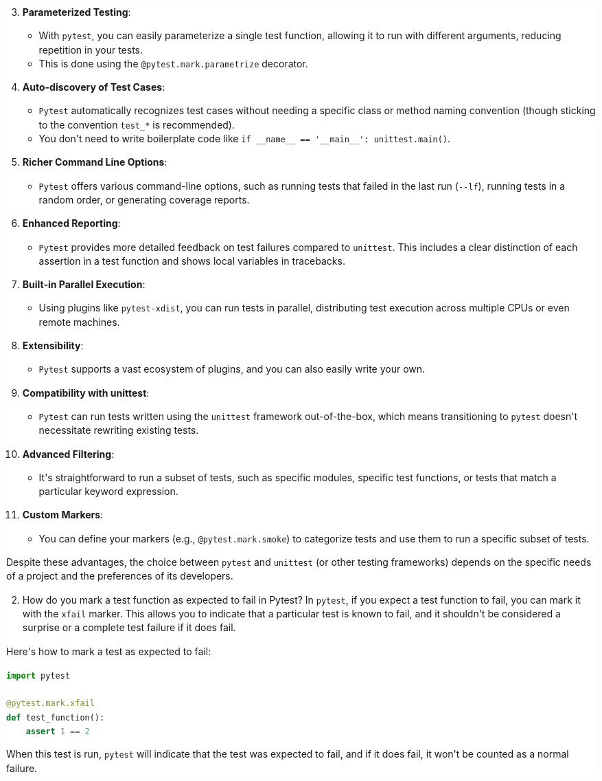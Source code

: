 3. **Parameterized Testing**:
    - With `pytest`, you can easily parameterize a single test function, allowing it to run with different arguments, reducing repetition in your tests.
    - This is done using the `@pytest.mark.parametrize` decorator.

4. **Auto-discovery of Test Cases**:
    - `Pytest` automatically recognizes test cases without needing a specific class or method naming convention (though sticking to the convention `test_*` is recommended). 
    - You don't need to write boilerplate code like `if __name__ == '__main__': unittest.main()`.

5. **Richer Command Line Options**:
    - `Pytest` offers various command-line options, such as running tests that failed in the last run (`--lf`), running tests in a random order, or generating coverage reports.

6. **Enhanced Reporting**:
    - `Pytest` provides more detailed feedback on test failures compared to `unittest`. This includes a clear distinction of each assertion in a test function and shows local variables in tracebacks.

7. **Built-in Parallel Execution**:
    - Using plugins like `pytest-xdist`, you can run tests in parallel, distributing test execution across multiple CPUs or even remote machines.

8. **Extensibility**:
    - `Pytest` supports a vast ecosystem of plugins, and you can also easily write your own.

9. **Compatibility with unittest**:
    - `Pytest` can run tests written using the `unittest` framework out-of-the-box, which means transitioning to `pytest` doesn't necessitate rewriting existing tests.

10. **Advanced Filtering**:
    - It's straightforward to run a subset of tests, such as specific modules, specific test functions, or tests that match a particular keyword expression.

11. **Custom Markers**:
    - You can define your markers (e.g., `@pytest.mark.smoke`) to categorize tests and use them to run a specific subset of tests.

Despite these advantages, the choice between `pytest` and `unittest` (or other testing frameworks) depends on the specific needs of a project and the preferences of its developers.

2. How do you mark a test function as expected to fail in Pytest?
   In `pytest`, if you expect a test function to fail, you can mark it with the `xfail` marker. This allows you to indicate that a particular test is known to fail, and it shouldn't be considered a surprise or a complete test failure if it does fail.

Here's how to mark a test as expected to fail:

```python
import pytest

@pytest.mark.xfail
def test_function():
    assert 1 == 2
```

When this test is run, `pytest` will indicate that the test was expected to fail, and if it does fail, it won't be counted as a normal failure. 
